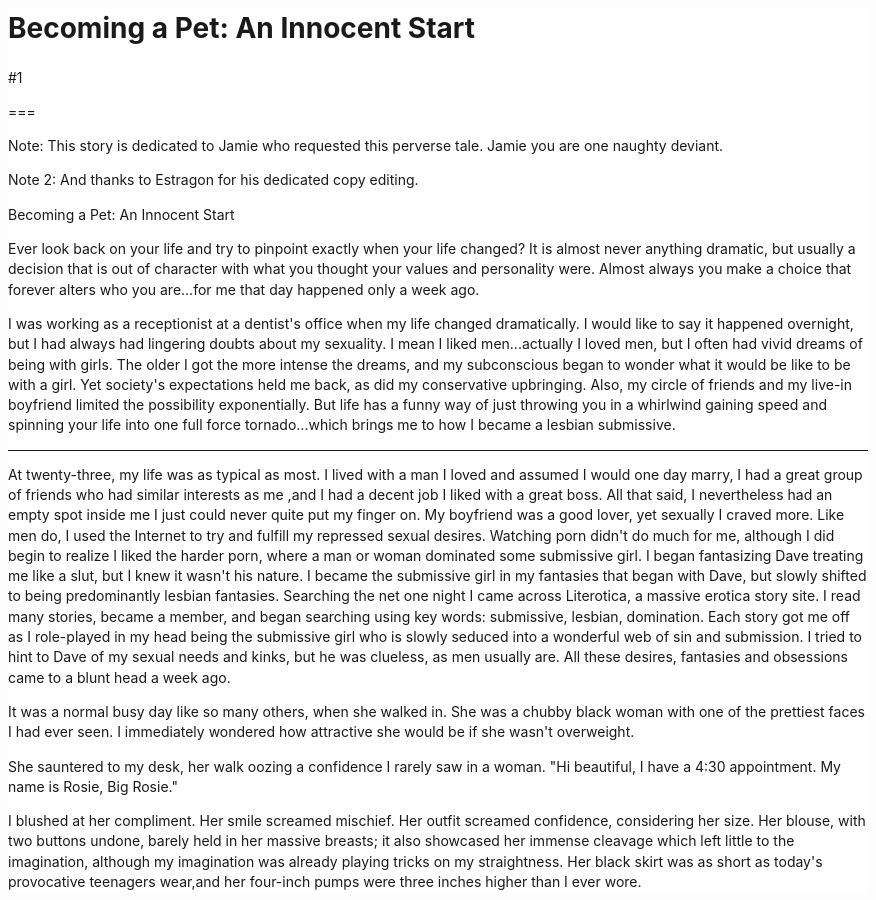 Becoming a Pet: An Innocent Start
=================================
#1 

===

Note: This story is dedicated to Jamie who requested this perverse tale. Jamie you are one naughty deviant. 

Note 2: And thanks to Estragon for his dedicated copy editing. 

Becoming a Pet: An Innocent Start 

Ever look back on your life and try to pinpoint exactly when your life changed? It is almost never anything dramatic, but usually a decision that is out of character with what you thought your values and personality were. Almost always you make a choice that forever alters who you are...for me that day happened only a week ago. 

I was working as a receptionist at a dentist's office when my life changed dramatically. I would like to say it happened overnight, but I had always had lingering doubts about my sexuality. I mean I liked men...actually I loved men, but I often had vivid dreams of being with girls. The older I got the more intense the dreams, and my subconscious began to wonder what it would be like to be with a girl. Yet society's expectations held me back, as did my conservative upbringing. Also, my circle of friends and my live-in boyfriend limited the possibility exponentially. But life has a funny way of just throwing you in a whirlwind gaining speed and spinning your life into one full force tornado...which brings me to how I became a lesbian submissive. 

***** 

At twenty-three, my life was as typical as most. I lived with a man I loved and assumed I would one day marry, I had a great group of friends who had similar interests as me ,and I had a decent job I liked with a great boss. All that said, I nevertheless had an empty spot inside me I just could never quite put my finger on. My boyfriend was a good lover, yet sexually I craved more. Like men do, I used the Internet to try and fulfill my repressed sexual desires. Watching porn didn't do much for me, although I did begin to realize I liked the harder porn, where a man or woman dominated some submissive girl. I began fantasizing Dave treating me like a slut, but I knew it wasn't his nature. I became the submissive girl in my fantasies that began with Dave, but slowly shifted to being predominantly lesbian fantasies. Searching the net one night I came across Literotica, a massive erotica story site. I read many stories, became a member, and began searching using key words: submissive, lesbian, domination. Each story got me off as I role-played in my head being the submissive girl who is slowly seduced into a wonderful web of sin and submission. I tried to hint to Dave of my sexual needs and kinks, but he was clueless, as men usually are. All these desires, fantasies and obsessions came to a blunt head a week ago. 

It was a normal busy day like so many others, when she walked in. She was a chubby black woman with one of the prettiest faces I had ever seen. I immediately wondered how attractive she would be if she wasn't overweight. 

She sauntered to my desk, her walk oozing a confidence I rarely saw in a woman. "Hi beautiful, I have a 4:30 appointment. My name is Rosie, Big Rosie." 

I blushed at her compliment. Her smile screamed mischief. Her outfit screamed confidence, considering her size. Her blouse, with two buttons undone, barely held in her massive breasts; it also showcased her immense cleavage which left little to the imagination, although my imagination was already playing tricks on my straightness. Her black skirt was as short as today's provocative teenagers wear,and her four-inch pumps were three inches higher than I ever wore. 
